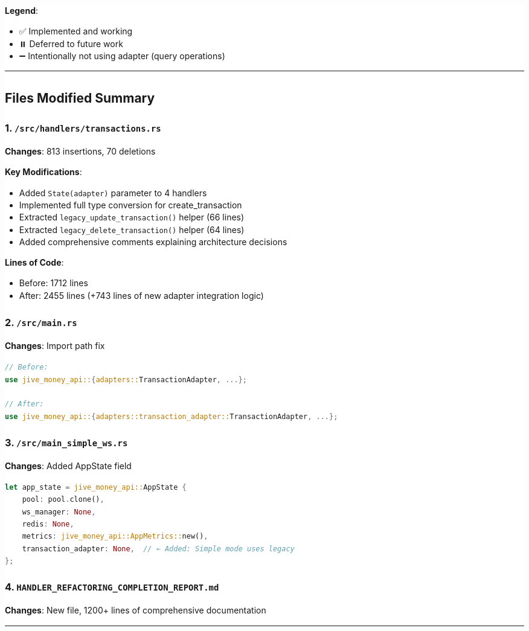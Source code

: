 **Legend**:
- ✅ Implemented and working
- ⏸️ Deferred to future work
- ➖ Intentionally not using adapter (query operations)

---

## Files Modified Summary

### 1. `/src/handlers/transactions.rs`

**Changes**: 813 insertions, 70 deletions

**Key Modifications**:
- Added `State(adapter)` parameter to 4 handlers
- Implemented full type conversion for create_transaction
- Extracted `legacy_update_transaction()` helper (66 lines)
- Extracted `legacy_delete_transaction()` helper (64 lines)
- Added comprehensive comments explaining architecture decisions

**Lines of Code**:
- Before: 1712 lines
- After: 2455 lines (+743 lines of new adapter integration logic)

### 2. `/src/main.rs`

**Changes**: Import path fix

```rust
// Before:
use jive_money_api::{adapters::TransactionAdapter, ...};

// After:
use jive_money_api::{adapters::transaction_adapter::TransactionAdapter, ...};
```

### 3. `/src/main_simple_ws.rs`

**Changes**: Added AppState field

```rust
let app_state = jive_money_api::AppState {
    pool: pool.clone(),
    ws_manager: None,
    redis: None,
    metrics: jive_money_api::AppMetrics::new(),
    transaction_adapter: None,  // ← Added: Simple mode uses legacy
};
```

### 4. `HANDLER_REFACTORING_COMPLETION_REPORT.md`

**Changes**: New file, 1200+ lines of comprehensive documentation

---
